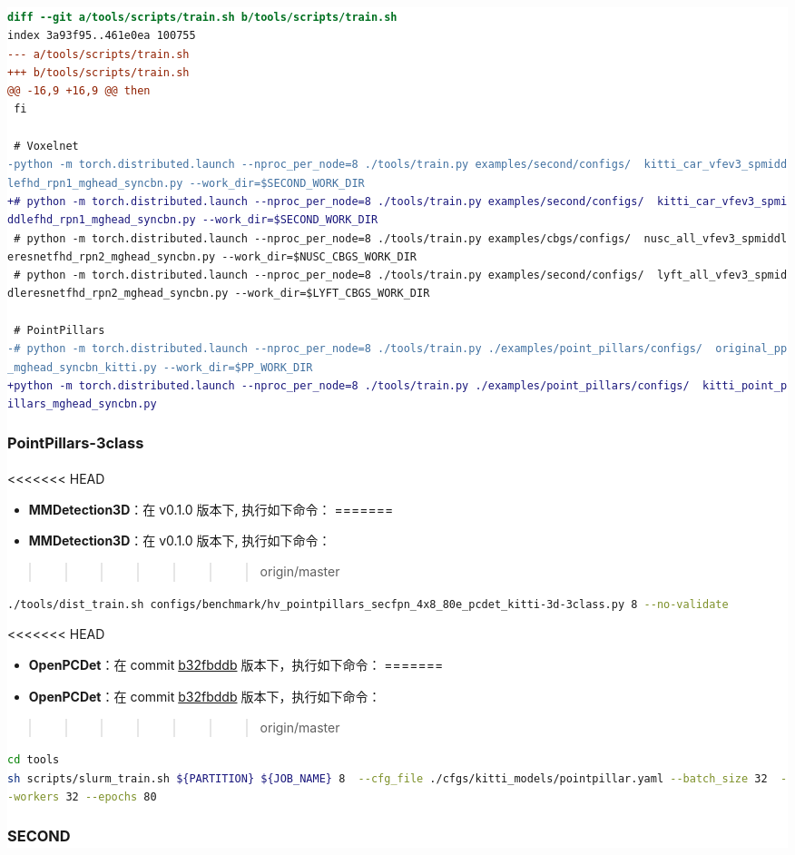   ```diff
  diff --git a/tools/scripts/train.sh b/tools/scripts/train.sh
  index 3a93f95..461e0ea 100755
  --- a/tools/scripts/train.sh
  +++ b/tools/scripts/train.sh
  @@ -16,9 +16,9 @@ then
   fi

   # Voxelnet
  -python -m torch.distributed.launch --nproc_per_node=8 ./tools/train.py examples/second/configs/  kitti_car_vfev3_spmiddlefhd_rpn1_mghead_syncbn.py --work_dir=$SECOND_WORK_DIR
  +# python -m torch.distributed.launch --nproc_per_node=8 ./tools/train.py examples/second/configs/  kitti_car_vfev3_spmiddlefhd_rpn1_mghead_syncbn.py --work_dir=$SECOND_WORK_DIR
   # python -m torch.distributed.launch --nproc_per_node=8 ./tools/train.py examples/cbgs/configs/  nusc_all_vfev3_spmiddleresnetfhd_rpn2_mghead_syncbn.py --work_dir=$NUSC_CBGS_WORK_DIR
   # python -m torch.distributed.launch --nproc_per_node=8 ./tools/train.py examples/second/configs/  lyft_all_vfev3_spmiddleresnetfhd_rpn2_mghead_syncbn.py --work_dir=$LYFT_CBGS_WORK_DIR

   # PointPillars
  -# python -m torch.distributed.launch --nproc_per_node=8 ./tools/train.py ./examples/point_pillars/configs/  original_pp_mghead_syncbn_kitti.py --work_dir=$PP_WORK_DIR
  +python -m torch.distributed.launch --nproc_per_node=8 ./tools/train.py ./examples/point_pillars/configs/  kitti_point_pillars_mghead_syncbn.py
  ```

  </details>

### PointPillars-3class

<<<<<<< HEAD
* __MMDetection3D__：在 v0.1.0 版本下, 执行如下命令：
=======
- __MMDetection3D__：在 v0.1.0 版本下, 执行如下命令：
>>>>>>> origin/master

  ```bash
  ./tools/dist_train.sh configs/benchmark/hv_pointpillars_secfpn_4x8_80e_pcdet_kitti-3d-3class.py 8 --no-validate
  ```

<<<<<<< HEAD
* __OpenPCDet__：在 commit [b32fbddb](https://github.com/open-mmlab/OpenPCDet/tree/b32fbddbe06183507bad433ed99b407cbc2175c2) 版本下，执行如下命令：
=======
- __OpenPCDet__：在 commit [b32fbddb](https://github.com/open-mmlab/OpenPCDet/tree/b32fbddbe06183507bad433ed99b407cbc2175c2) 版本下，执行如下命令：
>>>>>>> origin/master

  ```bash
  cd tools
  sh scripts/slurm_train.sh ${PARTITION} ${JOB_NAME} 8  --cfg_file ./cfgs/kitti_models/pointpillar.yaml --batch_size 32  --workers 32 --epochs 80
  ```

### SECOND
